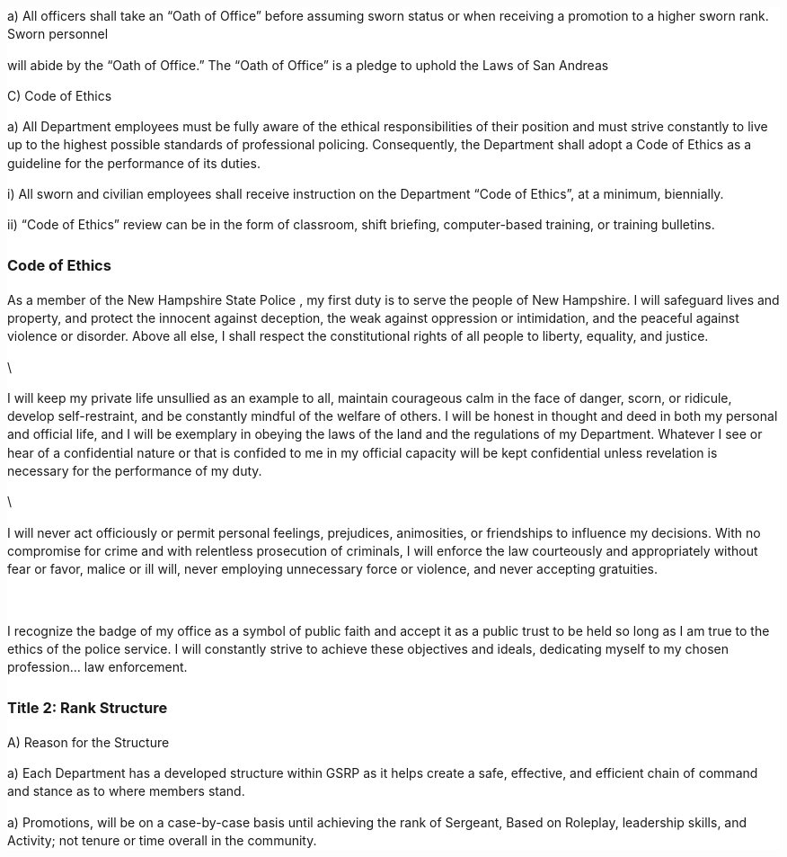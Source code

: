 &#x20;       a) All officers shall take an “Oath of Office” before assuming sworn status or when receiving a promotion to a higher sworn rank. Sworn personnel

&#x20;           will abide by the “Oath of Office.” The “Oath of Office” is a pledge to uphold the Laws of San Andreas

C) Code of Ethics

&#x20;       a) All Department employees must be fully aware of the ethical responsibilities of their position and must strive constantly to live up to the highest possible standards of professional policing. Consequently, the Department shall adopt a Code of Ethics as a guideline for the performance of its duties.

&#x20;                     i) All sworn and civilian employees shall receive instruction on the Department “Code of Ethics”, at a minimum, biennially.

&#x20;                     ii) “Code of Ethics” review can be in the form of classroom, shift briefing, computer-based training, or training bulletins.

### Code of Ethics​

As a member of the New Hampshire State Police , my first duty is to serve the people of New Hampshire. I will safeguard lives and property, and protect the innocent against deception, the weak against oppression or intimidation, and the peaceful against violence or disorder. Above all else, I shall respect the constitutional rights of all people to liberty, equality, and justice.

\


I will keep my private life unsullied as an example to all, maintain courageous calm in the face of danger, scorn, or ridicule, develop self-restraint, and be constantly mindful of the welfare of others. I will be honest in thought and deed in both my personal and official life, and I will be exemplary in obeying the laws of the land and the regulations of my Department. Whatever I see or hear of a confidential nature or that is confided to me in my official capacity will be kept confidential unless revelation is necessary for the performance of my duty.

\


I will never act officiously or permit personal feelings, prejudices, animosities, or friendships to influence my decisions. With no compromise for crime and with relentless prosecution of criminals, I will enforce the law courteously and appropriately without fear or favor, malice or ill will, never employing unnecessary force or violence, and never accepting gratuities.

​

I recognize the badge of my office as a symbol of public faith and accept it as a public trust to be held so long as I am true to the ethics of the police service. I will constantly strive to achieve these objectives and ideals, dedicating myself to my chosen profession… law enforcement.

### Title 2: Rank Structure

A) ​Reason for the Structure

&#x20;       a) Each Department has a developed structure within GSRP as it helps create a safe, effective, and efficient chain of command and stance as to where members stand.

&#x20;       a) Promotions, will be on a case-by-case basis until achieving the rank of Sergeant, Based on Roleplay, leadership skills, and Activity; not tenure or time overall in the community.
